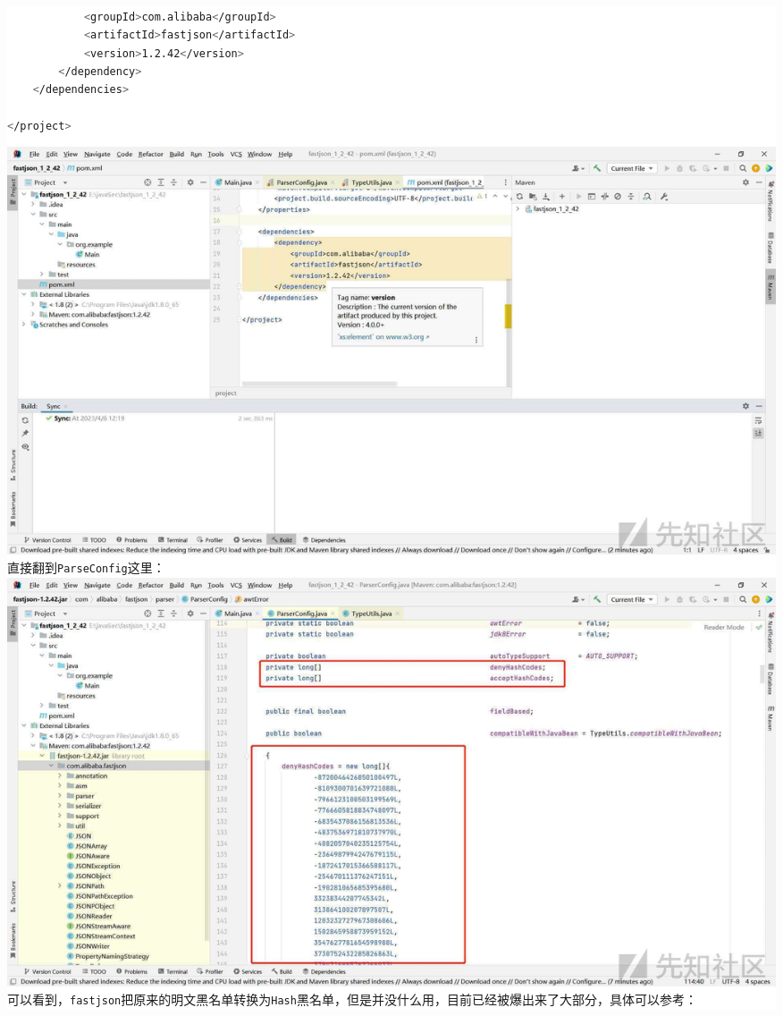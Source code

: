 ```bash
            <groupId>com.alibaba</groupId>
            <artifactId>fastjson</artifactId>
            <version>1.2.42</version>
        </dependency>
    </dependencies>

</project>
```

[![](assets/1706233003-ad0b1965f651d55dfcc1a683fc733b7c.jpeg)](https://xzfile.aliyuncs.com/media/upload/picture/20240124170523-b4c2f4c4-ba97-1.jpeg)  
直接翻到`ParseConfig`这里：  
[![](assets/1706233003-f59f858bf470d94d5331da861701d856.jpeg)](https://xzfile.aliyuncs.com/media/upload/picture/20240124170523-b535e8b2-ba97-1.jpeg)  
可以看到，`fastjson`把原来的明文黑名单转换为`Hash`黑名单，但是并没什么用，目前已经被爆出来了大部分，具体可以参考：
